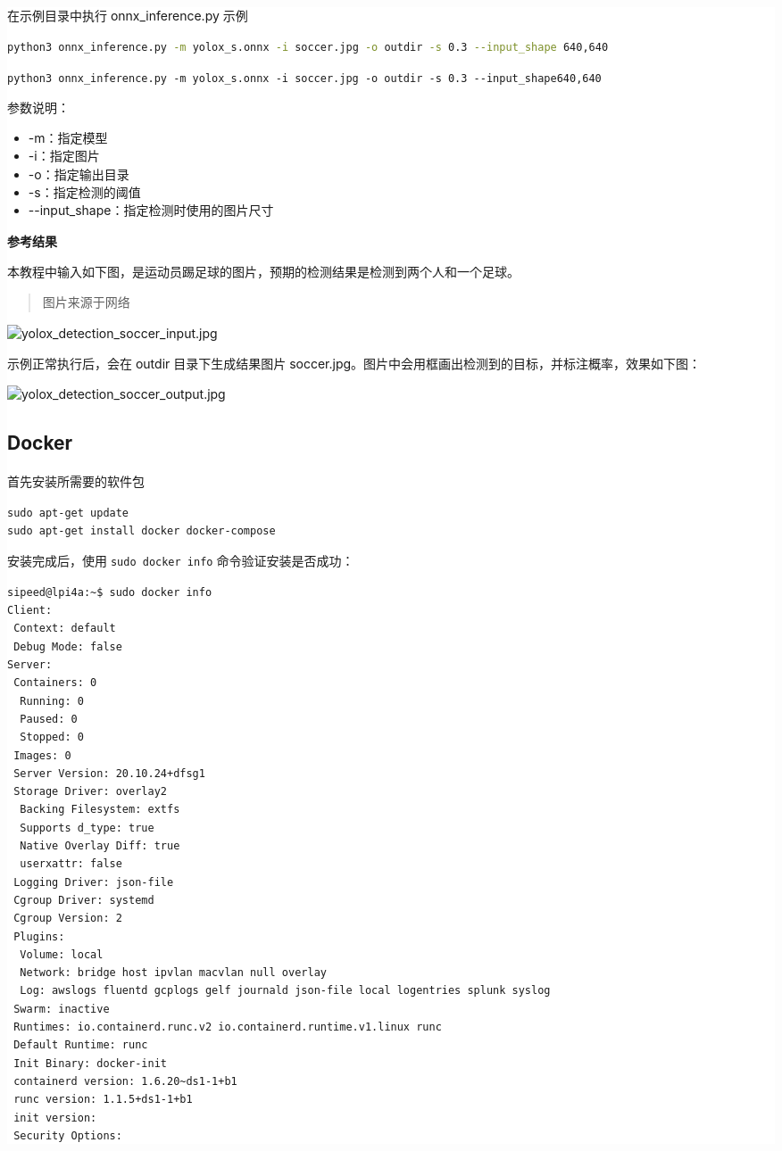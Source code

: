 在示例目录中执行 onnx_inference.py 示例

```bash
python3 onnx_inference.py -m yolox_s.onnx -i soccer.jpg -o outdir -s 0.3 --input_shape 640,640
```

`python3 onnx_inference.py -m yolox_s.onnx -i soccer.jpg -o outdir -s 0.3 --input_shape640,640`

参数说明：
- -m：指定模型
- -i：指定图片
- -o：指定输出目录
- -s：指定检测的阈值
- --input_shape：指定检测时使用的图片尺寸

**参考结果**

本教程中输入如下图，是运动员踢足球的图片，预期的检测结果是检测到两个人和一个足球。

> 图片来源于网络

![yolox_detection_soccer_input.jpg](./assets/application/yolox_detection_soccer_input.jpg)

示例正常执行后，会在 outdir 目录下生成结果图片 soccer.jpg。图片中会用框画出检测到的目标，并标注概率，效果如下图：

![yolox_detection_soccer_output.jpg](./assets/application/yolox_detection_soccer_output.jpg)

## Docker

首先安装所需要的软件包
```shell
sudo apt-get update
sudo apt-get install docker docker-compose
```

安装完成后，使用 `sudo docker info` 命令验证安装是否成功：  
```shell
sipeed@lpi4a:~$ sudo docker info
Client: 
 Context: default
 Debug Mode: false  
Server:
 Containers: 0
  Running: 0 
  Paused: 0  
  Stopped: 0 
 Images: 0
 Server Version: 20.10.24+dfsg1 
 Storage Driver: overlay2 
  Backing Filesystem: extfs  
  Supports d_type: true
  Native Overlay Diff: true  
  userxattr: false  
 Logging Driver: json-file
 Cgroup Driver: systemd
 Cgroup Version: 2
 Plugins:
  Volume: local  
  Network: bridge host ipvlan macvlan null overlay
  Log: awslogs fluentd gcplogs gelf journald json-file local logentries splunk syslog 
 Swarm: inactive 
 Runtimes: io.containerd.runc.v2 io.containerd.runtime.v1.linux runc 
 Default Runtime: runc 
 Init Binary: docker-init 
 containerd version: 1.6.20~ds1-1+b1
 runc version: 1.1.5+ds1-1+b1
 init version:
 Security Options:
```